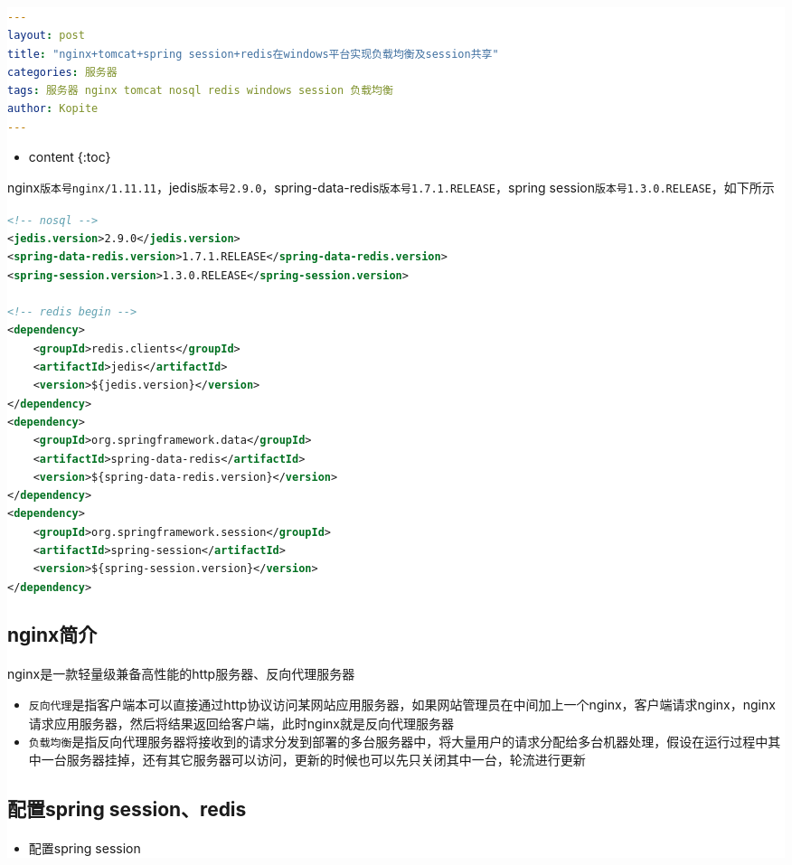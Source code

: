```yaml
---
layout: post
title: "nginx+tomcat+spring session+redis在windows平台实现负载均衡及session共享"
categories: 服务器
tags: 服务器 nginx tomcat nosql redis windows session 负载均衡
author: Kopite
---
```


* content
{:toc}


nginx`版本号nginx/1.11.11`，jedis`版本号2.9.0`，spring-data-redis`版本号1.7.1.RELEASE`，spring session`版本号1.3.0.RELEASE`，如下所示
```xml
<!-- nosql -->
<jedis.version>2.9.0</jedis.version>
<spring-data-redis.version>1.7.1.RELEASE</spring-data-redis.version>
<spring-session.version>1.3.0.RELEASE</spring-session.version>

<!-- redis begin -->
<dependency>
	<groupId>redis.clients</groupId>
	<artifactId>jedis</artifactId>
	<version>${jedis.version}</version>
</dependency>
<dependency>
	<groupId>org.springframework.data</groupId>
	<artifactId>spring-data-redis</artifactId>
	<version>${spring-data-redis.version}</version>
</dependency>
<dependency>
	<groupId>org.springframework.session</groupId>
	<artifactId>spring-session</artifactId>
	<version>${spring-session.version}</version>
</dependency>
```



## nginx简介

nginx是一款轻量级兼备高性能的http服务器、反向代理服务器
* `反向代理`是指客户端本可以直接通过http协议访问某网站应用服务器，如果网站管理员在中间加上一个nginx，客户端请求nginx，nginx请求应用服务器，然后将结果返回给客户端，此时nginx就是反向代理服务器
* `负载均衡`是指反向代理服务器将接收到的请求分发到部署的多台服务器中，将大量用户的请求分配给多台机器处理，假设在运行过程中其中一台服务器挂掉，还有其它服务器可以访问，更新的时候也可以先只关闭其中一台，轮流进行更新

## 配置spring session、redis

* 配置spring session
